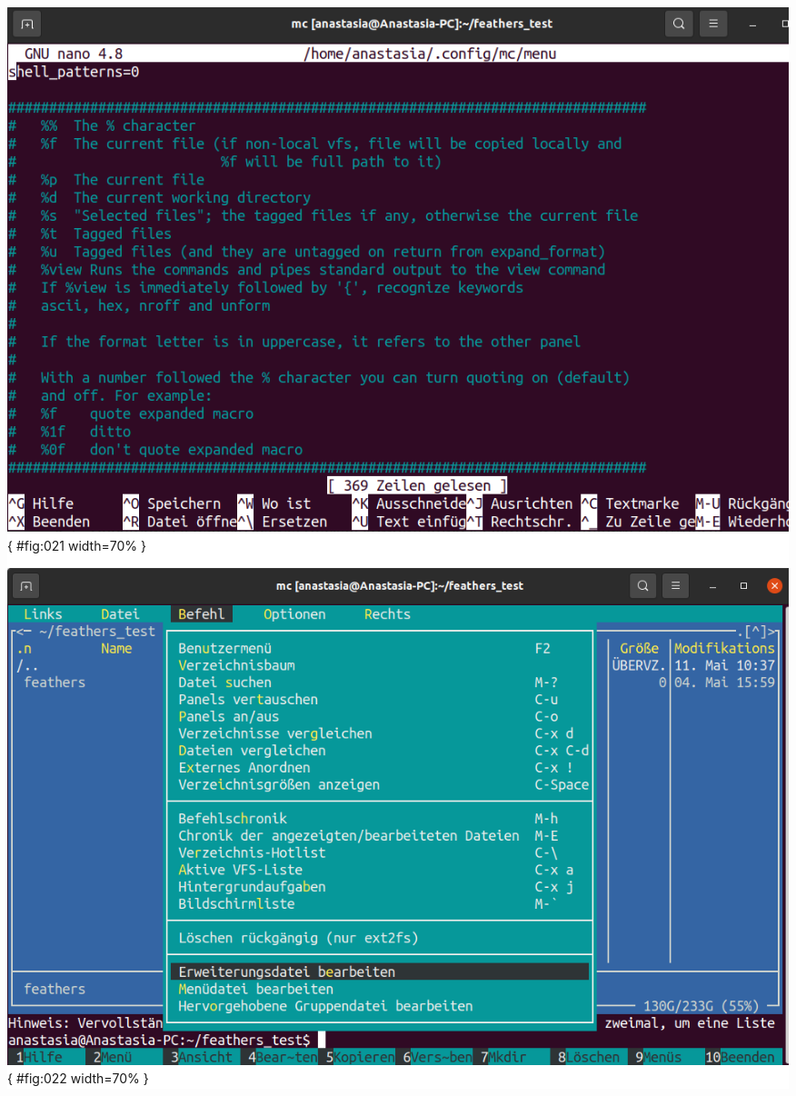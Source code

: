 ![Анализ файла меню.](image/07_21.png){ #fig:021 width=70% }

![Анализ файла расширений.](image/07_22.png){ #fig:022 width=70% }
